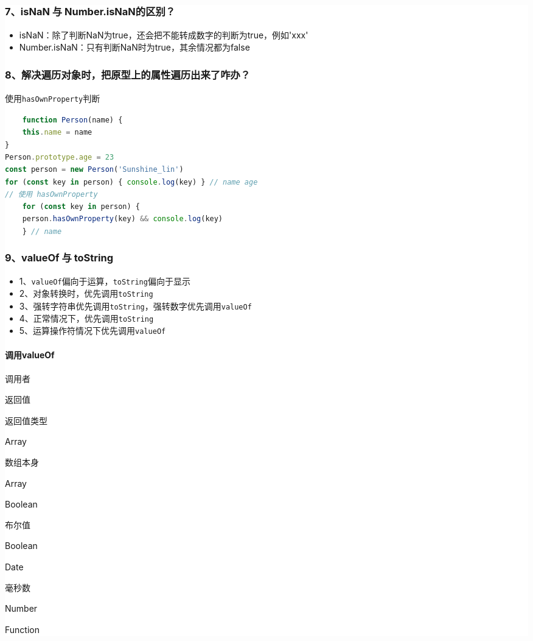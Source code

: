 ### 7、isNaN 与 Number.isNaN的区别？

*   isNaN：除了判断NaN为true，还会把不能转成数字的判断为true，例如'xxx'
*   Number.isNaN：只有判断NaN时为true，其余情况都为false

### 8、解决遍历对象时，把原型上的属性遍历出来了咋办？

使用`hasOwnProperty`判断

```js
    function Person(name) {
    this.name = name
}
Person.prototype.age = 23
const person = new Person('Sunshine_lin')
for (const key in person) { console.log(key) } // name age
// 使用 hasOwnProperty
    for (const key in person) {
    person.hasOwnProperty(key) && console.log(key)
    } // name
```

### 9、valueOf 与 toString

*   1、`valueOf`偏向于运算，`toString`偏向于显示
*   2、对象转换时，优先调用`toString`
*   3、强转字符串优先调用`toString`，强转数字优先调用`valueOf`
*   4、正常情况下，优先调用`toString`
*   5、运算操作符情况下优先调用`valueOf`

#### 调用valueOf

调用者

返回值

返回值类型

Array

数组本身

Array

Boolean

布尔值

Boolean

Date

毫秒数

Number

Function
